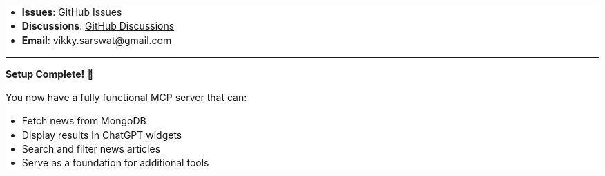- **Issues**: [GitHub Issues](https://github.com/vikkysarswat/openai-mcp-mongodb-news/issues)
- **Discussions**: [GitHub Discussions](https://github.com/vikkysarswat/openai-mcp-mongodb-news/discussions)
- **Email**: vikky.sarswat@gmail.com

---

**Setup Complete!** 🎉

You now have a fully functional MCP server that can:
- Fetch news from MongoDB
- Display results in ChatGPT widgets
- Search and filter news articles
- Serve as a foundation for additional tools

